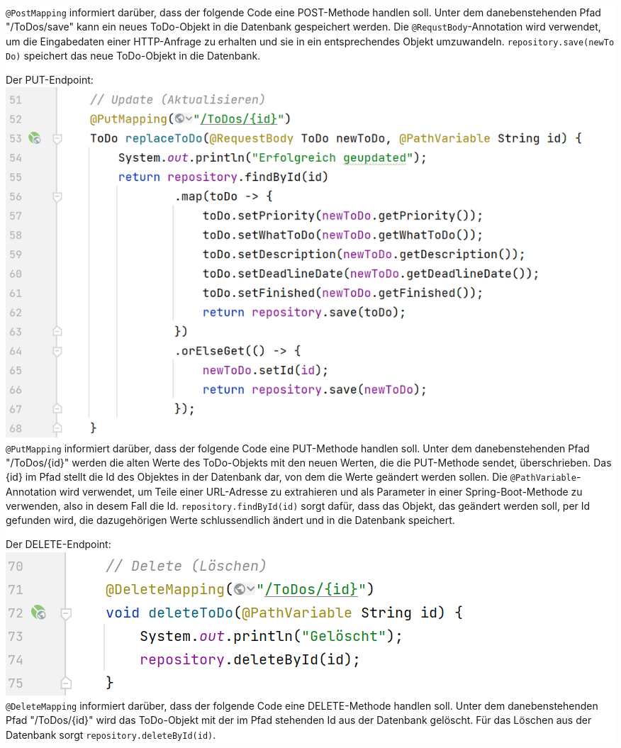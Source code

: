 `@PostMapping` informiert darüber, dass der folgende Code eine POST-Methode handlen soll. Unter dem danebenstehenden Pfad "/ToDos/save" kann ein neues ToDo-Objekt in die Datenbank gespeichert werden. Die `@RequstBody`-Annotation wird verwendet, um die Eingabedaten einer HTTP-Anfrage zu erhalten und sie in ein entsprechendes Objekt umzuwandeln. `repository.save(newToDo)` speichert das neue ToDo-Objekt in die Datenbank.
   
Der PUT-Endpoint: ![image](./Images/09_img.png)
`@PutMapping` informiert darüber, dass der folgende Code eine PUT-Methode handlen soll. Unter dem danebenstehenden Pfad "/ToDos/{id}" werden die alten Werte des ToDo-Objekts mit den neuen Werten, die die PUT-Methode sendet, überschrieben. Das {id} im Pfad stellt die Id des Objektes in der Datenbank dar, von dem die Werte geändert werden sollen. Die `@PathVariable`-Annotation wird verwendet, um Teile einer URL-Adresse zu extrahieren und als Parameter in einer Spring-Boot-Methode zu verwenden, also in desem Fall die Id. `repository.findById(id)`  sorgt dafür, dass das Objekt, das geändert werden soll, per Id gefunden wird, die dazugehörigen Werte schlussendlich ändert und in die Datenbank speichert.
   
Der DELETE-Endpoint:<br>
![image](./Images/10_img.png)<br>
`@DeleteMapping` informiert darüber, dass der folgende Code eine DELETE-Methode handlen soll. Unter dem danebenstehenden Pfad "/ToDos/{id}" wird das ToDo-Objekt mit der im Pfad stehenden Id aus der Datenbank gelöscht. Für das Löschen aus der Datenbank sorgt `repository.deleteById(id)`.

